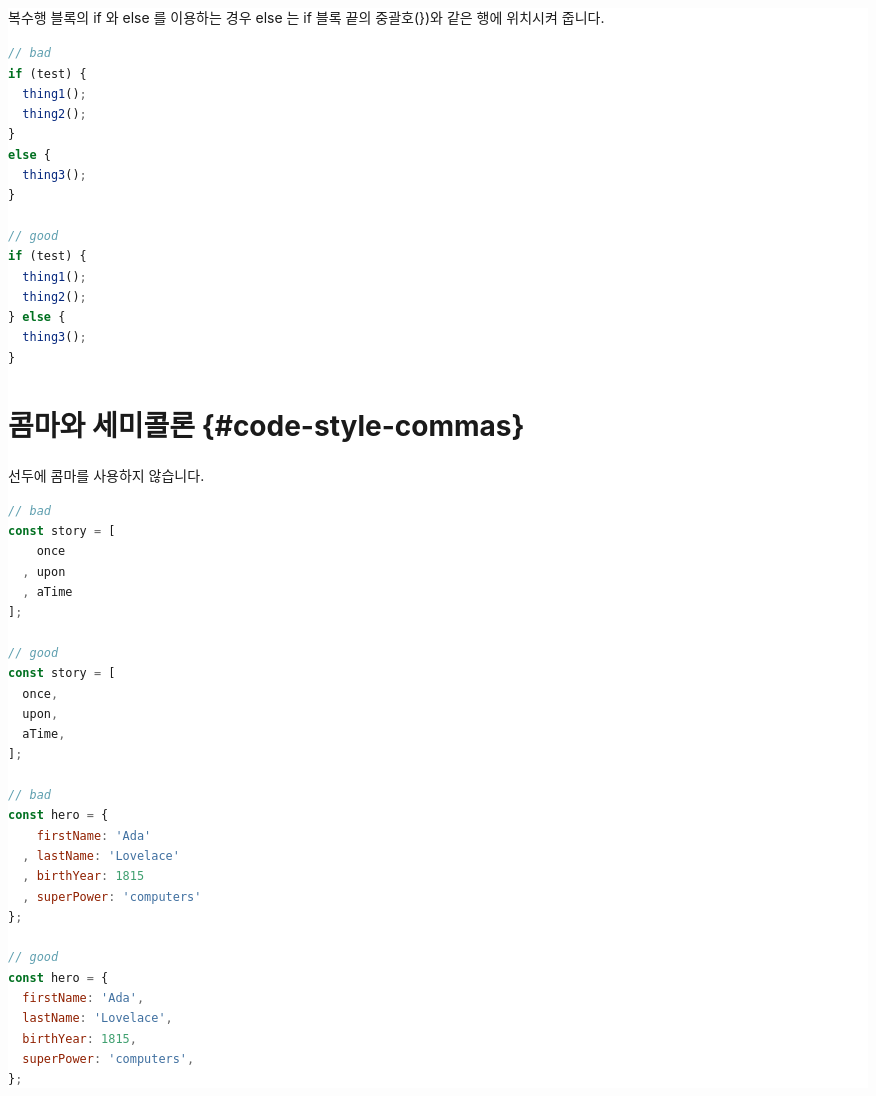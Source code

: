 복수행 블록의 if 와 else 를 이용하는 경우 else 는 if 블록 끝의 중괄호(})와 같은 행에 위치시켜 줍니다.
```js
// bad
if (test) {
  thing1();
  thing2();
}
else {
  thing3();
}

// good
if (test) {
  thing1();
  thing2();
} else {
  thing3();
}
```

# 콤마와 세미콜론 {#code-style-commas}

선두에 콤마를 사용하지 않습니다.
```js
// bad
const story = [
    once
  , upon
  , aTime
];

// good
const story = [
  once,
  upon,
  aTime,
];

// bad
const hero = {
    firstName: 'Ada'
  , lastName: 'Lovelace'
  , birthYear: 1815
  , superPower: 'computers'
};

// good
const hero = {
  firstName: 'Ada',
  lastName: 'Lovelace',
  birthYear: 1815,
  superPower: 'computers',
};
```
